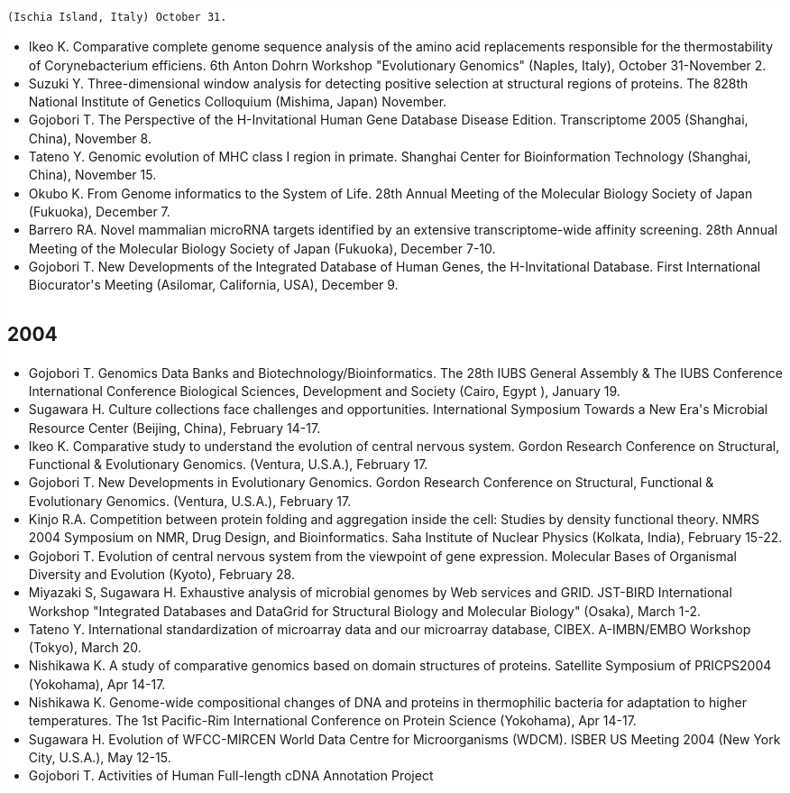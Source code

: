     (Ischia Island, Italy) October 31.
  - Ikeo K. Comparative complete genome sequence analysis of the amino
    acid replacements responsible for the thermostability of
    Corynebacterium efficiens. 6th Anton Dohrn Workshop "Evolutionary
    Genomics" (Naples, Italy), October 31-November 2.
  - Suzuki Y. Three-dimensional window analysis for detecting positive
    selection at structural regions of proteins. The 828th National
    Institute of Genetics Colloquium (Mishima, Japan) November.
  - Gojobori T. The Perspective of the H-Invitational Human Gene
    Database Disease Edition. Transcriptome 2005 (Shanghai, China),
    November 8.
  - Tateno Y. Genomic evolution of MHC class I region in primate.
    Shanghai Center for Bioinformation Technology (Shanghai, China),
    November 15.
  - Okubo K. From Genome informatics to the System of Life. 28th Annual
    Meeting of the Molecular Biology Society of Japan (Fukuoka),
    December 7.
  - Barrero RA. Novel mammalian microRNA targets identified by an
    extensive transcriptome-wide affinity screening. 28th Annual Meeting
    of the Molecular Biology Society of Japan (Fukuoka), December 7-10.
  - Gojobori T. New Developments of the Integrated Database of Human
    Genes, the H-Invitational Database. First International Biocurator's
    Meeting (Asilomar, California, USA), December 9.

## 2004 <a name="2004"></a>

  - Gojobori T. Genomics Data Banks and Biotechnology/Bioinformatics.
    The 28th IUBS General Assembly & The IUBS Conference International
    Conference Biological Sciences, Development and Society (Cairo,
    Egypt ), January 19.
  - Sugawara H. Culture collections face challenges and opportunities.
    International Symposium Towards a New Era's Microbial Resource
    Center (Beijing, China), February 14-17.
  - Ikeo K. Comparative study to understand the evolution of central
    nervous system. Gordon Research Conference on Structural, Functional
    & Evolutionary Genomics. (Ventura, U.S.A.), February 17.
  - Gojobori T. New Developments in Evolutionary Genomics. Gordon
    Research Conference on Structural, Functional & Evolutionary
    Genomics. (Ventura, U.S.A.), February 17.
  - Kinjo R.A. Competition between protein folding and aggregation
    inside the cell: Studies by density functional theory. NMRS 2004
    Symposium on NMR, Drug Design, and Bioinformatics. Saha Institute of
    Nuclear Physics (Kolkata, India), February 15-22.
  - Gojobori T. Evolution of central nervous system from the viewpoint
    of gene expression. Molecular Bases of Organismal Diversity and
    Evolution (Kyoto), February 28.
  - Miyazaki S, Sugawara H. Exhaustive analysis of microbial genomes by
    Web services and GRID. JST-BIRD International Workshop "Integrated
    Databases and DataGrid for Structural Biology and Molecular Biology"
    (Osaka), March 1-2.
  - Tateno Y. International standardization of microarray data and our
    microarray database, CIBEX. A-IMBN/EMBO Workshop (Tokyo), March 20.
  - Nishikawa K. A study of comparative genomics based on domain
    structures of proteins. Satellite Symposium of PRICPS2004
    (Yokohama), Apr 14-17.
  - Nishikawa K. Genome-wide compositional changes of DNA and proteins
    in thermophilic bacteria for adaptation to higher temperatures. The
    1st Pacific-Rim International Conference on Protein Science
    (Yokohama), Apr 14-17.
  - Sugawara H. Evolution of WFCC-MIRCEN World Data Centre for
    Microorganisms (WDCM). ISBER US Meeting 2004 (New York City,
    U.S.A.), May 12-15.
  - Gojobori T. Activities of Human Full-length cDNA Annotation Project